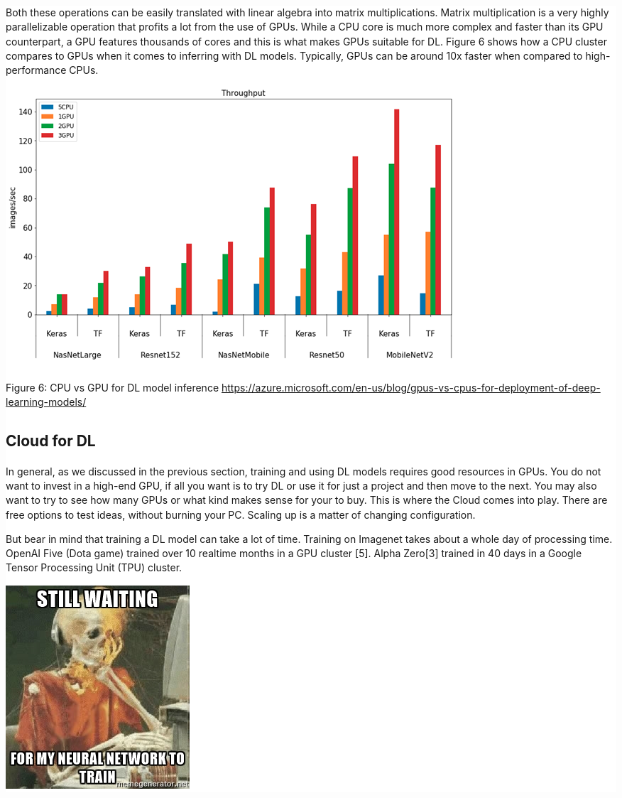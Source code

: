 Both these operations can be easily translated with linear algebra into matrix multiplications. Matrix multiplication is a very highly parallelizable operation that profits a lot from the use of GPUs. While a CPU core is much more complex and faster than its GPU counterpart, a GPU features thousands of cores and this is what makes GPUs suitable for DL.  Figure 6 shows how a CPU cluster compares to GPUs when it comes to inferring with DL models. Typically, GPUs can be around 10x faster when compared to high-performance CPUs.


  
![alt text](./images/image6.png "Figure 6: CPU vs GPU for DL model inference")


Figure 6: CPU vs GPU for DL model inference
https://azure.microsoft.com/en-us/blog/gpus-vs-cpus-for-deployment-of-deep-learning-models/ 


## Cloud for DL
In general, as we discussed in the previous section, training and using DL models requires good resources in GPUs. You do not want to invest in a high-end GPU, if all you want is to try DL or use it for just a project and then move to the next. You may also want to try to see how many GPUs or what kind makes sense for your to buy. This is where the Cloud comes into play. There are free options to test ideas, without burning your PC. Scaling up is a matter of changing configuration.


But bear in mind that training a DL model can take a lot of time. Training on Imagenet takes about a whole day of processing time. OpenAI Five (Dota game) trained over 10 realtime months in a GPU cluster [5]. Alpha Zero[3] trained in 40 days in a Google Tensor Processing Unit (TPU) cluster.


  
![alt text](./images/image9.png "Figure 7: DL takes time meme")
